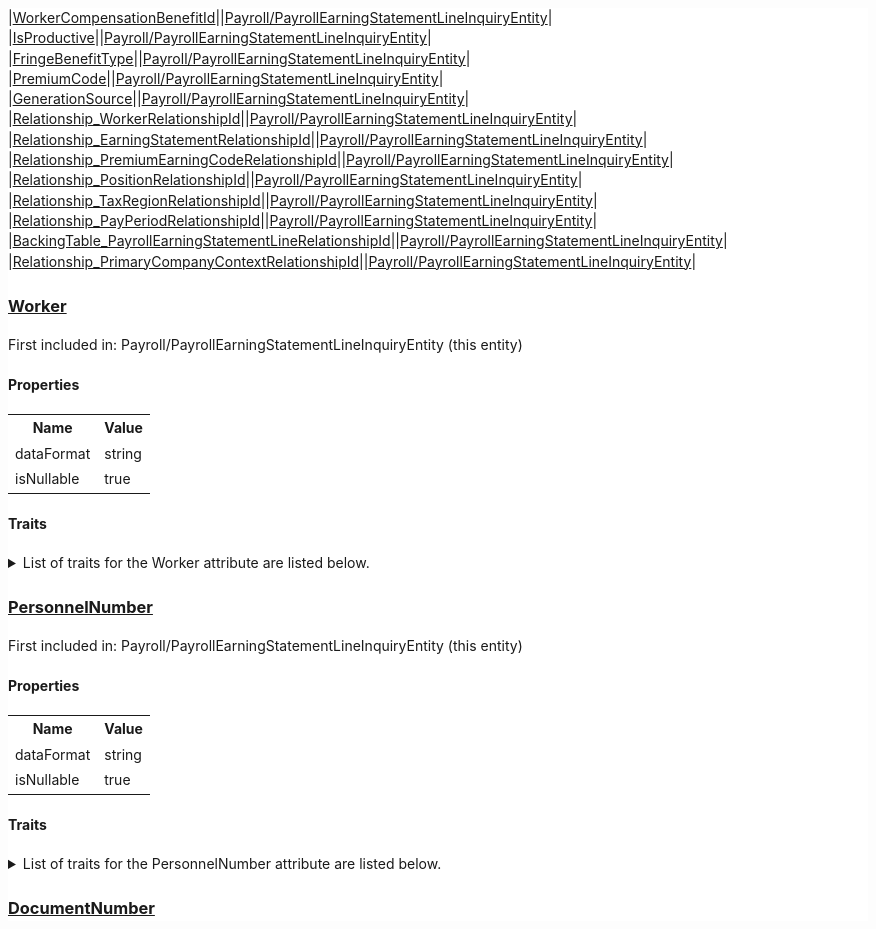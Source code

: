 |[WorkerCompensationBenefitId](#WorkerCompensationBenefitId)||<a href="PayrollEarningStatementLineInquiryEntity.md" target="_blank">Payroll/PayrollEarningStatementLineInquiryEntity</a>|
|[IsProductive](#IsProductive)||<a href="PayrollEarningStatementLineInquiryEntity.md" target="_blank">Payroll/PayrollEarningStatementLineInquiryEntity</a>|
|[FringeBenefitType](#FringeBenefitType)||<a href="PayrollEarningStatementLineInquiryEntity.md" target="_blank">Payroll/PayrollEarningStatementLineInquiryEntity</a>|
|[PremiumCode](#PremiumCode)||<a href="PayrollEarningStatementLineInquiryEntity.md" target="_blank">Payroll/PayrollEarningStatementLineInquiryEntity</a>|
|[GenerationSource](#GenerationSource)||<a href="PayrollEarningStatementLineInquiryEntity.md" target="_blank">Payroll/PayrollEarningStatementLineInquiryEntity</a>|
|[Relationship_WorkerRelationshipId](#Relationship_WorkerRelationshipId)||<a href="PayrollEarningStatementLineInquiryEntity.md" target="_blank">Payroll/PayrollEarningStatementLineInquiryEntity</a>|
|[Relationship_EarningStatementRelationshipId](#Relationship_EarningStatementRelationshipId)||<a href="PayrollEarningStatementLineInquiryEntity.md" target="_blank">Payroll/PayrollEarningStatementLineInquiryEntity</a>|
|[Relationship_PremiumEarningCodeRelationshipId](#Relationship_PremiumEarningCodeRelationshipId)||<a href="PayrollEarningStatementLineInquiryEntity.md" target="_blank">Payroll/PayrollEarningStatementLineInquiryEntity</a>|
|[Relationship_PositionRelationshipId](#Relationship_PositionRelationshipId)||<a href="PayrollEarningStatementLineInquiryEntity.md" target="_blank">Payroll/PayrollEarningStatementLineInquiryEntity</a>|
|[Relationship_TaxRegionRelationshipId](#Relationship_TaxRegionRelationshipId)||<a href="PayrollEarningStatementLineInquiryEntity.md" target="_blank">Payroll/PayrollEarningStatementLineInquiryEntity</a>|
|[Relationship_PayPeriodRelationshipId](#Relationship_PayPeriodRelationshipId)||<a href="PayrollEarningStatementLineInquiryEntity.md" target="_blank">Payroll/PayrollEarningStatementLineInquiryEntity</a>|
|[BackingTable_PayrollEarningStatementLineRelationshipId](#BackingTable_PayrollEarningStatementLineRelationshipId)||<a href="PayrollEarningStatementLineInquiryEntity.md" target="_blank">Payroll/PayrollEarningStatementLineInquiryEntity</a>|
|[Relationship_PrimaryCompanyContextRelationshipId](#Relationship_PrimaryCompanyContextRelationshipId)||<a href="PayrollEarningStatementLineInquiryEntity.md" target="_blank">Payroll/PayrollEarningStatementLineInquiryEntity</a>|

### <a href=#Worker name="Worker">Worker</a>

First included in: Payroll/PayrollEarningStatementLineInquiryEntity (this entity)  

#### Properties

<table><tr><th>Name</th><th>Value</th></tr><tr><td>dataFormat</td><td>string</td></tr><tr><td>isNullable</td><td>true</td></tr></table>

#### Traits

<details><summary>List of traits for the Worker attribute are listed below.</summary></details>

### <a href=#PersonnelNumber name="PersonnelNumber">PersonnelNumber</a>

First included in: Payroll/PayrollEarningStatementLineInquiryEntity (this entity)  

#### Properties

<table><tr><th>Name</th><th>Value</th></tr><tr><td>dataFormat</td><td>string</td></tr><tr><td>isNullable</td><td>true</td></tr></table>

#### Traits

<details><summary>List of traits for the PersonnelNumber attribute are listed below.</summary></details>

### <a href=#DocumentNumber name="DocumentNumber">DocumentNumber</a>
